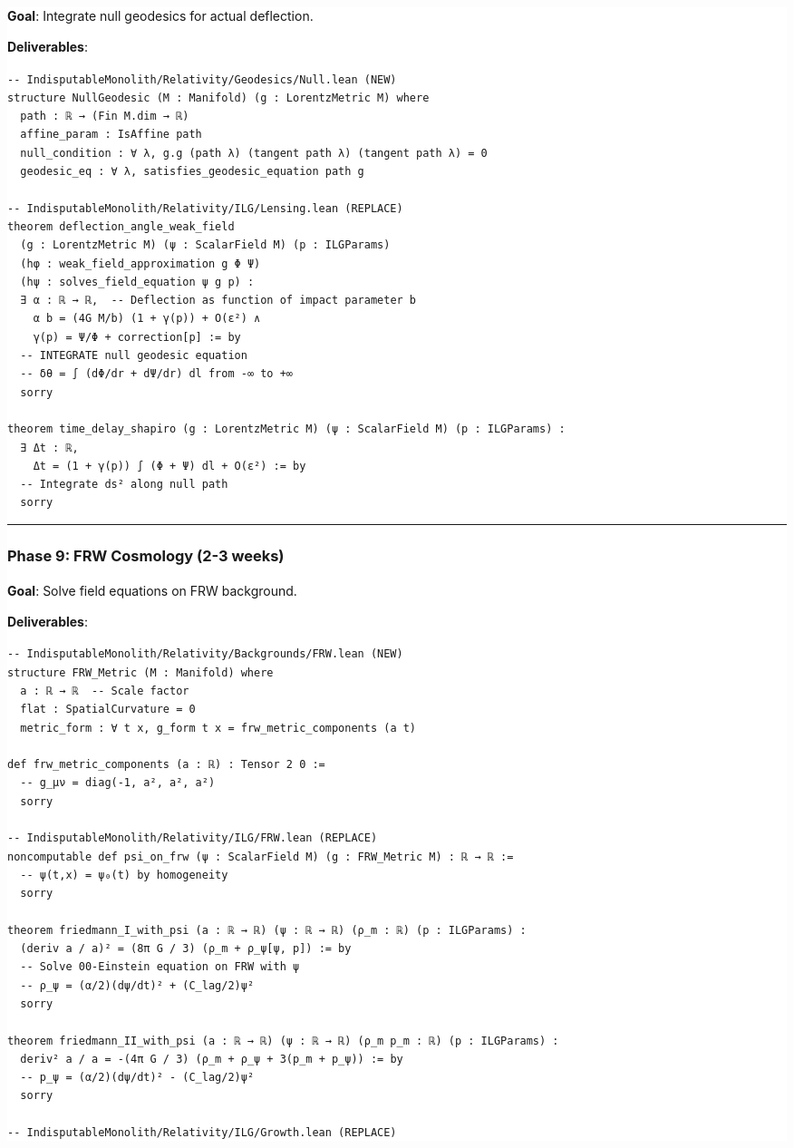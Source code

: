 **Goal**: Integrate null geodesics for actual deflection.

**Deliverables**:
```lean
-- IndisputableMonolith/Relativity/Geodesics/Null.lean (NEW)
structure NullGeodesic (M : Manifold) (g : LorentzMetric M) where
  path : ℝ → (Fin M.dim → ℝ)
  affine_param : IsAffine path
  null_condition : ∀ λ, g.g (path λ) (tangent path λ) (tangent path λ) = 0
  geodesic_eq : ∀ λ, satisfies_geodesic_equation path g

-- IndisputableMonolith/Relativity/ILG/Lensing.lean (REPLACE)
theorem deflection_angle_weak_field 
  (g : LorentzMetric M) (ψ : ScalarField M) (p : ILGParams)
  (hφ : weak_field_approximation g Φ Ψ)
  (hψ : solves_field_equation ψ g p) :
  ∃ α : ℝ → ℝ,  -- Deflection as function of impact parameter b
    α b = (4G M/b) (1 + γ(p)) + O(ε²) ∧
    γ(p) = Ψ/Φ + correction[p] := by
  -- INTEGRATE null geodesic equation
  -- δθ = ∫ (dΦ/dr + dΨ/dr) dl from -∞ to +∞
  sorry

theorem time_delay_shapiro (g : LorentzMetric M) (ψ : ScalarField M) (p : ILGParams) :
  ∃ Δt : ℝ,
    Δt = (1 + γ(p)) ∫ (Φ + Ψ) dl + O(ε²) := by
  -- Integrate ds² along null path
  sorry
```

---

### Phase 9: FRW Cosmology (2-3 weeks)

**Goal**: Solve field equations on FRW background.

**Deliverables**:
```lean
-- IndisputableMonolith/Relativity/Backgrounds/FRW.lean (NEW)
structure FRW_Metric (M : Manifold) where
  a : ℝ → ℝ  -- Scale factor
  flat : SpatialCurvature = 0
  metric_form : ∀ t x, g_form t x = frw_metric_components (a t)

def frw_metric_components (a : ℝ) : Tensor 2 0 :=
  -- g_μν = diag(-1, a², a², a²)
  sorry

-- IndisputableMonolith/Relativity/ILG/FRW.lean (REPLACE)
noncomputable def psi_on_frw (ψ : ScalarField M) (g : FRW_Metric M) : ℝ → ℝ :=
  -- ψ(t,x) = ψ₀(t) by homogeneity
  sorry

theorem friedmann_I_with_psi (a : ℝ → ℝ) (ψ : ℝ → ℝ) (ρ_m : ℝ) (p : ILGParams) :
  (deriv a / a)² = (8π G / 3) (ρ_m + ρ_ψ[ψ, p]) := by
  -- Solve 00-Einstein equation on FRW with ψ
  -- ρ_ψ = (α/2)(dψ/dt)² + (C_lag/2)ψ²
  sorry

theorem friedmann_II_with_psi (a : ℝ → ℝ) (ψ : ℝ → ℝ) (ρ_m p_m : ℝ) (p : ILGParams) :
  deriv² a / a = -(4π G / 3) (ρ_m + ρ_ψ + 3(p_m + p_ψ)) := by
  -- p_ψ = (α/2)(dψ/dt)² - (C_lag/2)ψ²
  sorry

-- IndisputableMonolith/Relativity/ILG/Growth.lean (REPLACE)
```